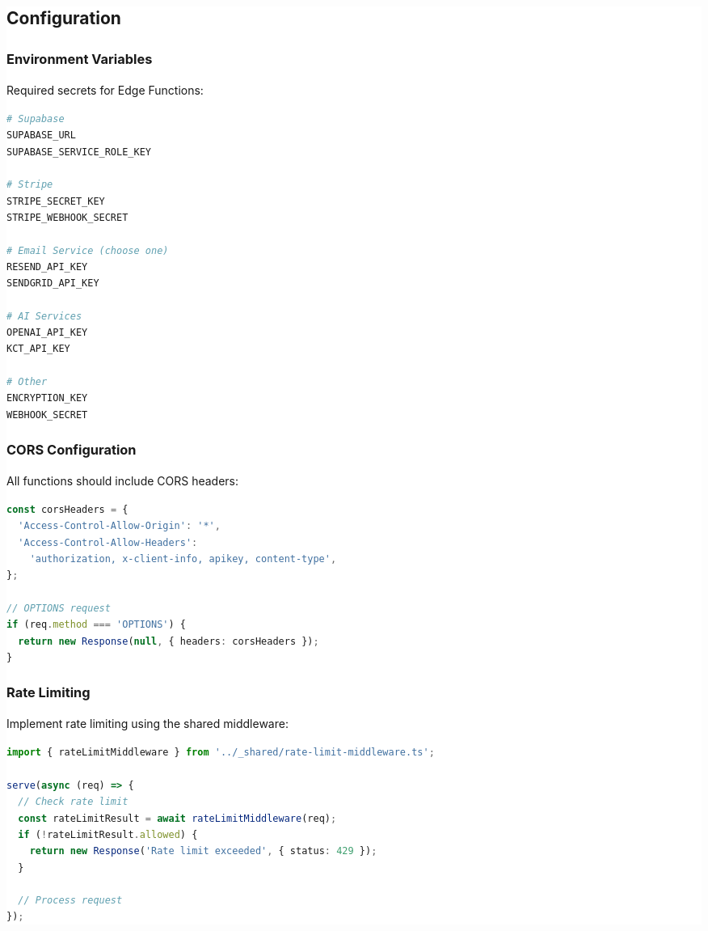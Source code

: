 ## Configuration

### Environment Variables

Required secrets for Edge Functions:

```bash
# Supabase
SUPABASE_URL
SUPABASE_SERVICE_ROLE_KEY

# Stripe
STRIPE_SECRET_KEY
STRIPE_WEBHOOK_SECRET

# Email Service (choose one)
RESEND_API_KEY
SENDGRID_API_KEY

# AI Services
OPENAI_API_KEY
KCT_API_KEY

# Other
ENCRYPTION_KEY
WEBHOOK_SECRET
```

### CORS Configuration

All functions should include CORS headers:

```typescript
const corsHeaders = {
  'Access-Control-Allow-Origin': '*',
  'Access-Control-Allow-Headers': 
    'authorization, x-client-info, apikey, content-type',
};

// OPTIONS request
if (req.method === 'OPTIONS') {
  return new Response(null, { headers: corsHeaders });
}
```

### Rate Limiting

Implement rate limiting using the shared middleware:

```typescript
import { rateLimitMiddleware } from '../_shared/rate-limit-middleware.ts';

serve(async (req) => {
  // Check rate limit
  const rateLimitResult = await rateLimitMiddleware(req);
  if (!rateLimitResult.allowed) {
    return new Response('Rate limit exceeded', { status: 429 });
  }
  
  // Process request
});
```
